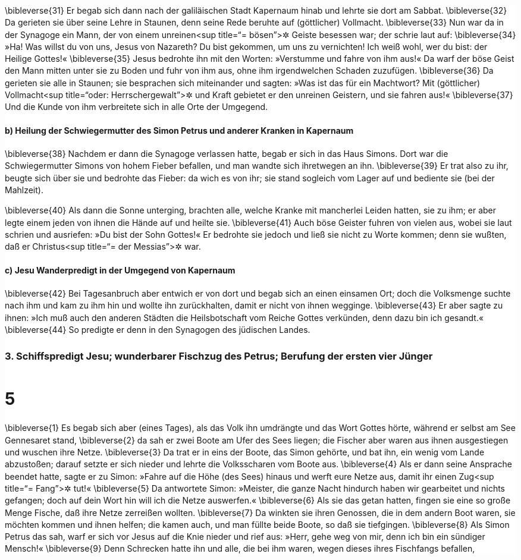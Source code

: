 \bibleverse{31} Er begab sich dann nach der galiläischen Stadt Kapernaum hinab und lehrte sie dort am Sabbat.
\bibleverse{32} Da gerieten sie über seine Lehre in Staunen, denn seine Rede beruhte auf (göttlicher) Vollmacht.
\bibleverse{33} Nun war da in der Synagoge ein Mann, der von einem unreinen<sup title=“= bösen”>&#x2732;</sup> Geiste besessen war; der schrie laut auf:
\bibleverse{34} »Ha! Was willst du von uns, Jesus von Nazareth? Du bist gekommen, um uns zu vernichten! Ich weiß wohl, wer du bist: der Heilige Gottes!«
\bibleverse{35} Jesus bedrohte ihn mit den Worten: »Verstumme und fahre von ihm aus!« Da warf der böse Geist den Mann mitten unter sie zu Boden und fuhr von ihm aus, ohne ihm irgendwelchen Schaden zuzufügen.
\bibleverse{36} Da gerieten sie alle in Staunen; sie besprachen sich miteinander und sagten: »Was ist das für ein Machtwort? Mit (göttlicher) Vollmacht<sup title=“oder: Herrschergewalt”>&#x2732;</sup> und Kraft gebietet er den unreinen Geistern, und sie fahren aus!«
\bibleverse{37} Und die Kunde von ihm verbreitete sich in alle Orte der Umgegend.

#### b) Heilung der Schwiegermutter des Simon Petrus und anderer Kranken in Kapernaum

\bibleverse{38} Nachdem er dann die Synagoge verlassen hatte, begab er sich in das Haus Simons. Dort war die Schwiegermutter Simons von hohem Fieber befallen, und man wandte sich ihretwegen an ihn.
\bibleverse{39} Er trat also zu ihr, beugte sich über sie und bedrohte das Fieber: da wich es von ihr; sie stand sogleich vom Lager auf und bediente sie (bei der Mahlzeit).

\bibleverse{40} Als dann die Sonne unterging, brachten alle, welche Kranke mit mancherlei Leiden hatten, sie zu ihm; er aber legte einem jeden von ihnen die Hände auf und heilte sie.
\bibleverse{41} Auch böse Geister fuhren von vielen aus, wobei sie laut schrien und ausriefen: »Du bist der Sohn Gottes!« Er bedrohte sie jedoch und ließ sie nicht zu Worte kommen; denn sie wußten, daß er Christus<sup title=“= der Messias”>&#x2732;</sup> war.

#### c) Jesu Wanderpredigt in der Umgegend von Kapernaum

\bibleverse{42} Bei Tagesanbruch aber entwich er von dort und begab sich an einen einsamen Ort; doch die Volksmenge suchte nach ihm und kam zu ihm hin und wollte ihn zurückhalten, damit er nicht von ihnen wegginge.
\bibleverse{43} Er aber sagte zu ihnen: »Ich muß auch den anderen Städten die Heilsbotschaft vom Reiche Gottes verkünden, denn dazu bin ich gesandt.«
\bibleverse{44} So predigte er denn in den Synagogen des jüdischen Landes.

### 3. Schiffspredigt Jesu; wunderbarer Fischzug des Petrus; Berufung der ersten vier Jünger

# 5
\bibleverse{1} Es begab sich aber (eines Tages), als das Volk ihn umdrängte und das Wort Gottes hörte, während er selbst am See Gennesaret stand,
\bibleverse{2} da sah er zwei Boote am Ufer des Sees liegen; die Fischer aber waren aus ihnen ausgestiegen und wuschen ihre Netze.
\bibleverse{3} Da trat er in eins der Boote, das Simon gehörte, und bat ihn, ein wenig vom Lande abzustoßen; darauf setzte er sich nieder und lehrte die Volksscharen vom Boote aus.
\bibleverse{4} Als er dann seine Ansprache beendet hatte, sagte er zu Simon: »Fahre auf die Höhe (des Sees) hinaus und werft eure Netze aus, damit ihr einen Zug<sup title=“= Fang”>&#x2732;</sup> tut!«
\bibleverse{5} Da antwortete Simon: »Meister, die ganze Nacht hindurch haben wir gearbeitet und nichts gefangen; doch auf dein Wort hin will ich die Netze auswerfen.«
\bibleverse{6} Als sie das getan hatten, fingen sie eine so große Menge Fische, daß ihre Netze zerreißen wollten.
\bibleverse{7} Da winkten sie ihren Genossen, die in dem andern Boot waren, sie möchten kommen und ihnen helfen; die kamen auch, und man füllte beide Boote, so daß sie tiefgingen.
\bibleverse{8} Als Simon Petrus das sah, warf er sich vor Jesus auf die Knie nieder und rief aus: »Herr, gehe weg von mir, denn ich bin ein sündiger Mensch!«
\bibleverse{9} Denn Schrecken hatte ihn und alle, die bei ihm waren, wegen dieses ihres Fischfangs befallen,